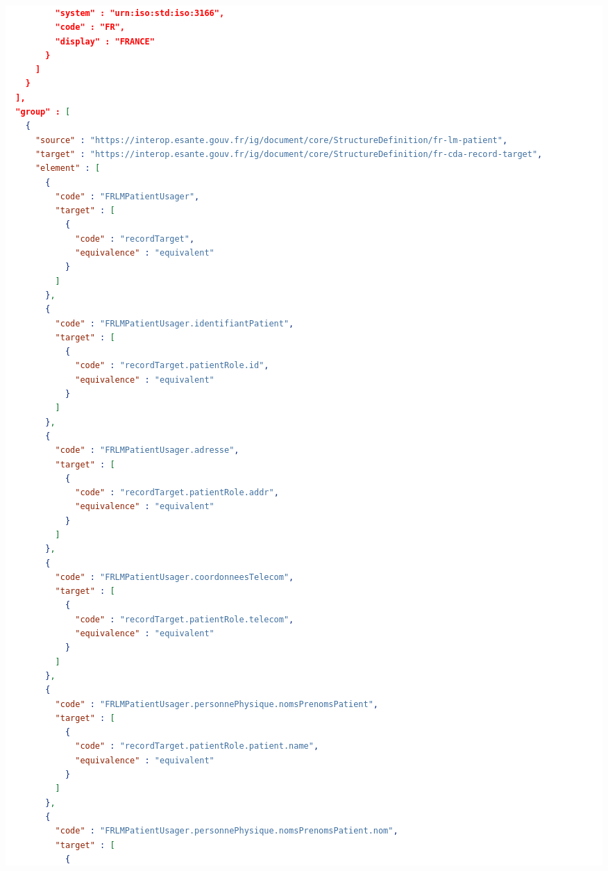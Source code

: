 ```json
          "system" : "urn:iso:std:iso:3166",
          "code" : "FR",
          "display" : "FRANCE"
        }
      ]
    }
  ],
  "group" : [
    {
      "source" : "https://interop.esante.gouv.fr/ig/document/core/StructureDefinition/fr-lm-patient",
      "target" : "https://interop.esante.gouv.fr/ig/document/core/StructureDefinition/fr-cda-record-target",
      "element" : [
        {
          "code" : "FRLMPatientUsager",
          "target" : [
            {
              "code" : "recordTarget",
              "equivalence" : "equivalent"
            }
          ]
        },
        {
          "code" : "FRLMPatientUsager.identifiantPatient",
          "target" : [
            {
              "code" : "recordTarget.patientRole.id",
              "equivalence" : "equivalent"
            }
          ]
        },
        {
          "code" : "FRLMPatientUsager.adresse",
          "target" : [
            {
              "code" : "recordTarget.patientRole.addr",
              "equivalence" : "equivalent"
            }
          ]
        },
        {
          "code" : "FRLMPatientUsager.coordonneesTelecom",
          "target" : [
            {
              "code" : "recordTarget.patientRole.telecom",
              "equivalence" : "equivalent"
            }
          ]
        },
        {
          "code" : "FRLMPatientUsager.personnePhysique.nomsPrenomsPatient",
          "target" : [
            {
              "code" : "recordTarget.patientRole.patient.name",
              "equivalence" : "equivalent"
            }
          ]
        },
        {
          "code" : "FRLMPatientUsager.personnePhysique.nomsPrenomsPatient.nom",
          "target" : [
            {
```